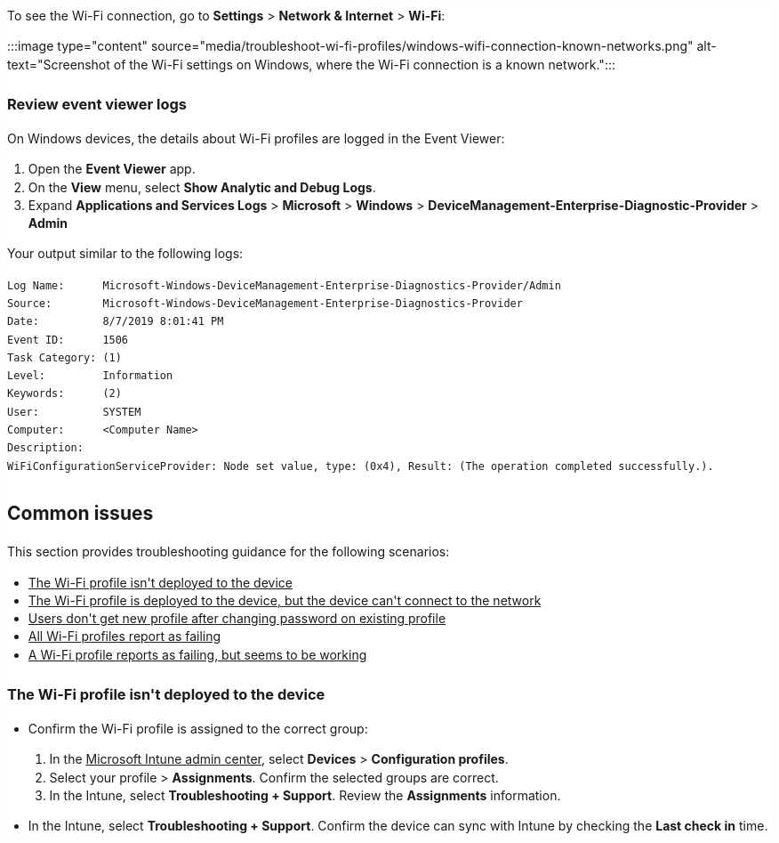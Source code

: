 To see the Wi-Fi connection, go to **Settings** > **Network & Internet**  > **Wi-Fi**:

:::image type="content" source="media/troubleshoot-wi-fi-profiles/windows-wifi-connection-known-networks.png" alt-text="Screenshot of the Wi-Fi settings on Windows, where the Wi-Fi connection is a known network.":::

### Review event viewer logs

On Windows devices, the details about Wi-Fi profiles are logged in the Event Viewer:

1. Open the **Event Viewer** app.
2. On the **View** menu, select **Show Analytic and Debug Logs**.
3. Expand **Applications and Services Logs** > **Microsoft** > **Windows** > **DeviceManagement-Enterprise-Diagnostic-Provider** > **Admin**

Your output similar to the following logs:

```log
Log Name:      Microsoft-Windows-DeviceManagement-Enterprise-Diagnostics-Provider/Admin
Source:        Microsoft-Windows-DeviceManagement-Enterprise-Diagnostics-Provider
Date:          8/7/2019 8:01:41 PM
Event ID:      1506
Task Category: (1)
Level:         Information
Keywords:      (2)
User:          SYSTEM
Computer:      <Computer Name>
Description:
WiFiConfigurationServiceProvider: Node set value, type: (0x4), Result: (The operation completed successfully.).
```

## Common issues

This section provides troubleshooting guidance for the following scenarios:

- [The Wi-Fi profile isn't deployed to the device](#the-wi-fi-profile-isnt-deployed-to-the-device)
- [The Wi-Fi profile is deployed to the device, but the device can't connect to the network](#the-wi-fi-profile-is-deployed-to-the-device-but-the-device-cant-connect-to-the-network)
- [Users don't get new profile after changing password on existing profile](#users-dont-get-new-profile-after-changing-password-on-existing-profile)
- [All Wi-Fi profiles report as failing](#all-wi-fi-profiles-report-as-failing)
- [A Wi-Fi profile reports as failing, but seems to be working](#a-wi-fi-profile-reports-as-failing-but-seems-to-be-working)

### The Wi-Fi profile isn't deployed to the device

- Confirm the Wi-Fi profile is assigned to the correct group:

    1. In the [Microsoft Intune admin center](https://go.microsoft.com/fwlink/?linkid=2109431), select **Devices** > **Configuration profiles**.
    2. Select your profile > **Assignments**. Confirm the selected groups are correct.
    3. In the Intune, select **Troubleshooting + Support**. Review the **Assignments** information.

- In the Intune, select **Troubleshooting + Support**. Confirm the device can sync with Intune by checking the **Last check in** time.
